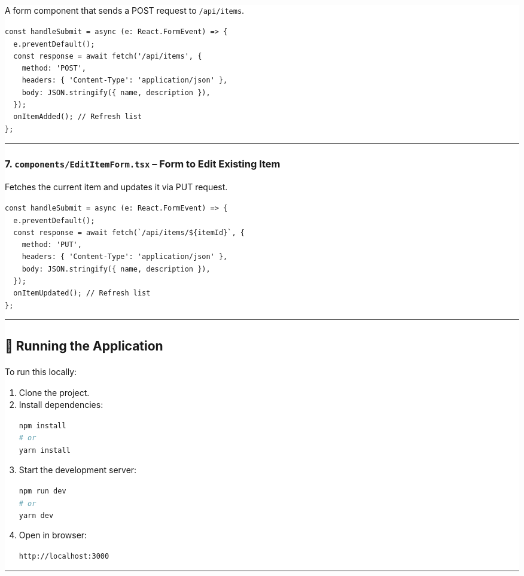 A form component that sends a POST request to `/api/items`.

```tsx
const handleSubmit = async (e: React.FormEvent) => {
  e.preventDefault();
  const response = await fetch('/api/items', {
    method: 'POST',
    headers: { 'Content-Type': 'application/json' },
    body: JSON.stringify({ name, description }),
  });
  onItemAdded(); // Refresh list
};
```

---

### 7. `components/EditItemForm.tsx` – Form to Edit Existing Item

Fetches the current item and updates it via PUT request.

```tsx
const handleSubmit = async (e: React.FormEvent) => {
  e.preventDefault();
  const response = await fetch(`/api/items/${itemId}`, {
    method: 'PUT',
    headers: { 'Content-Type': 'application/json' },
    body: JSON.stringify({ name, description }),
  });
  onItemUpdated(); // Refresh list
};
```

---

## 🧪 Running the Application

To run this locally:

1. Clone the project.
2. Install dependencies:
   ```bash
   npm install
   # or
   yarn install
   ```
3. Start the development server:
   ```bash
   npm run dev
   # or
   yarn dev
   ```
4. Open in browser:
   ```
   http://localhost:3000
   ```

---